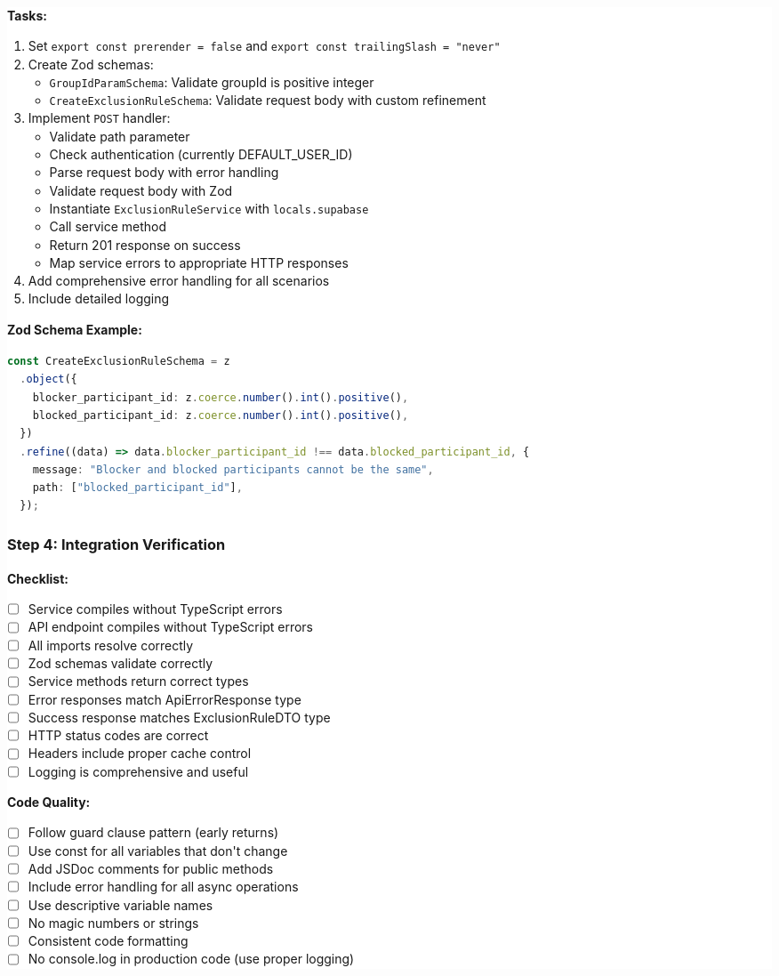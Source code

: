 **Tasks:**

1. Set `export const prerender = false` and `export const trailingSlash = "never"`
2. Create Zod schemas:
   - `GroupIdParamSchema`: Validate groupId is positive integer
   - `CreateExclusionRuleSchema`: Validate request body with custom refinement
3. Implement `POST` handler:
   - Validate path parameter
   - Check authentication (currently DEFAULT_USER_ID)
   - Parse request body with error handling
   - Validate request body with Zod
   - Instantiate `ExclusionRuleService` with `locals.supabase`
   - Call service method
   - Return 201 response on success
   - Map service errors to appropriate HTTP responses
4. Add comprehensive error handling for all scenarios
5. Include detailed logging

**Zod Schema Example:**

```typescript
const CreateExclusionRuleSchema = z
  .object({
    blocker_participant_id: z.coerce.number().int().positive(),
    blocked_participant_id: z.coerce.number().int().positive(),
  })
  .refine((data) => data.blocker_participant_id !== data.blocked_participant_id, {
    message: "Blocker and blocked participants cannot be the same",
    path: ["blocked_participant_id"],
  });
```



### Step 4: Integration Verification

**Checklist:**

- [ ] Service compiles without TypeScript errors
- [ ] API endpoint compiles without TypeScript errors
- [ ] All imports resolve correctly
- [ ] Zod schemas validate correctly
- [ ] Service methods return correct types
- [ ] Error responses match ApiErrorResponse type
- [ ] Success response matches ExclusionRuleDTO type
- [ ] HTTP status codes are correct
- [ ] Headers include proper cache control
- [ ] Logging is comprehensive and useful

**Code Quality:**

- [ ] Follow guard clause pattern (early returns)
- [ ] Use const for all variables that don't change
- [ ] Add JSDoc comments for public methods
- [ ] Include error handling for all async operations
- [ ] Use descriptive variable names
- [ ] No magic numbers or strings
- [ ] Consistent code formatting
- [ ] No console.log in production code (use proper logging)
